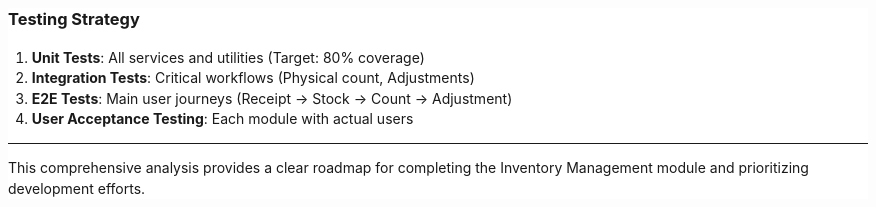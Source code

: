 ### Testing Strategy
1. **Unit Tests**: All services and utilities (Target: 80% coverage)
2. **Integration Tests**: Critical workflows (Physical count, Adjustments)
3. **E2E Tests**: Main user journeys (Receipt → Stock → Count → Adjustment)
4. **User Acceptance Testing**: Each module with actual users

---

This comprehensive analysis provides a clear roadmap for completing the Inventory Management module and prioritizing development efforts.
